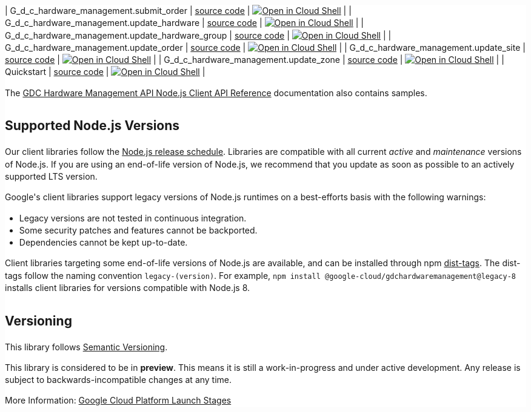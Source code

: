 | G_d_c_hardware_management.submit_order | [source code](https://github.com/googleapis/google-cloud-node/blob/master/packages/google-cloud-gdchardwaremanagement/samples/generated/v1alpha/g_d_c_hardware_management.submit_order.js) | [![Open in Cloud Shell][shell_img]](https://console.cloud.google.com/cloudshell/open?git_repo=https://github.com/googleapis/google-cloud-node&page=editor&open_in_editor=packages/google-cloud-gdchardwaremanagement/samples/generated/v1alpha/g_d_c_hardware_management.submit_order.js,packages/google-cloud-gdchardwaremanagement/samples/README.md) |
| G_d_c_hardware_management.update_hardware | [source code](https://github.com/googleapis/google-cloud-node/blob/master/packages/google-cloud-gdchardwaremanagement/samples/generated/v1alpha/g_d_c_hardware_management.update_hardware.js) | [![Open in Cloud Shell][shell_img]](https://console.cloud.google.com/cloudshell/open?git_repo=https://github.com/googleapis/google-cloud-node&page=editor&open_in_editor=packages/google-cloud-gdchardwaremanagement/samples/generated/v1alpha/g_d_c_hardware_management.update_hardware.js,packages/google-cloud-gdchardwaremanagement/samples/README.md) |
| G_d_c_hardware_management.update_hardware_group | [source code](https://github.com/googleapis/google-cloud-node/blob/master/packages/google-cloud-gdchardwaremanagement/samples/generated/v1alpha/g_d_c_hardware_management.update_hardware_group.js) | [![Open in Cloud Shell][shell_img]](https://console.cloud.google.com/cloudshell/open?git_repo=https://github.com/googleapis/google-cloud-node&page=editor&open_in_editor=packages/google-cloud-gdchardwaremanagement/samples/generated/v1alpha/g_d_c_hardware_management.update_hardware_group.js,packages/google-cloud-gdchardwaremanagement/samples/README.md) |
| G_d_c_hardware_management.update_order | [source code](https://github.com/googleapis/google-cloud-node/blob/master/packages/google-cloud-gdchardwaremanagement/samples/generated/v1alpha/g_d_c_hardware_management.update_order.js) | [![Open in Cloud Shell][shell_img]](https://console.cloud.google.com/cloudshell/open?git_repo=https://github.com/googleapis/google-cloud-node&page=editor&open_in_editor=packages/google-cloud-gdchardwaremanagement/samples/generated/v1alpha/g_d_c_hardware_management.update_order.js,packages/google-cloud-gdchardwaremanagement/samples/README.md) |
| G_d_c_hardware_management.update_site | [source code](https://github.com/googleapis/google-cloud-node/blob/master/packages/google-cloud-gdchardwaremanagement/samples/generated/v1alpha/g_d_c_hardware_management.update_site.js) | [![Open in Cloud Shell][shell_img]](https://console.cloud.google.com/cloudshell/open?git_repo=https://github.com/googleapis/google-cloud-node&page=editor&open_in_editor=packages/google-cloud-gdchardwaremanagement/samples/generated/v1alpha/g_d_c_hardware_management.update_site.js,packages/google-cloud-gdchardwaremanagement/samples/README.md) |
| G_d_c_hardware_management.update_zone | [source code](https://github.com/googleapis/google-cloud-node/blob/master/packages/google-cloud-gdchardwaremanagement/samples/generated/v1alpha/g_d_c_hardware_management.update_zone.js) | [![Open in Cloud Shell][shell_img]](https://console.cloud.google.com/cloudshell/open?git_repo=https://github.com/googleapis/google-cloud-node&page=editor&open_in_editor=packages/google-cloud-gdchardwaremanagement/samples/generated/v1alpha/g_d_c_hardware_management.update_zone.js,packages/google-cloud-gdchardwaremanagement/samples/README.md) |
| Quickstart | [source code](https://github.com/googleapis/google-cloud-node/blob/master/packages/google-cloud-gdchardwaremanagement/samples/quickstart.js) | [![Open in Cloud Shell][shell_img]](https://console.cloud.google.com/cloudshell/open?git_repo=https://github.com/googleapis/google-cloud-node&page=editor&open_in_editor=packages/google-cloud-gdchardwaremanagement/samples/quickstart.js,packages/google-cloud-gdchardwaremanagement/samples/README.md) |



The [GDC Hardware Management API Node.js Client API Reference][client-docs] documentation
also contains samples.

## Supported Node.js Versions

Our client libraries follow the [Node.js release schedule](https://github.com/nodejs/release#release-schedule).
Libraries are compatible with all current _active_ and _maintenance_ versions of
Node.js.
If you are using an end-of-life version of Node.js, we recommend that you update
as soon as possible to an actively supported LTS version.

Google's client libraries support legacy versions of Node.js runtimes on a
best-efforts basis with the following warnings:

* Legacy versions are not tested in continuous integration.
* Some security patches and features cannot be backported.
* Dependencies cannot be kept up-to-date.

Client libraries targeting some end-of-life versions of Node.js are available, and
can be installed through npm [dist-tags](https://docs.npmjs.com/cli/dist-tag).
The dist-tags follow the naming convention `legacy-(version)`.
For example, `npm install @google-cloud/gdchardwaremanagement@legacy-8` installs client libraries
for versions compatible with Node.js 8.

## Versioning

This library follows [Semantic Versioning](http://semver.org/).







This library is considered to be in **preview**. This means it is still a
work-in-progress and under active development. Any release is subject to
backwards-incompatible changes at any time.


More Information: [Google Cloud Platform Launch Stages][launch_stages]

[launch_stages]: https://cloud.google.com/terms/launch-stages


[//]: # "This README.md file is auto-generated, all changes to this file will be lost."
[//]: # "To regenerate it, use `python -m synthtool`."
[explained]: https://cloud.google.com/apis/docs/client-libraries-explained
[client-docs]: https://cloud.google.com/nodejs/docs/reference/gdchardwaremanagement/latest
[product-docs]: https://cloud.google.com/distributed-cloud/edge/latest/docs
[shell_img]: https://gstatic.com/cloudssh/images/open-btn.png
[projects]: https://console.cloud.google.com/project
[billing]: https://support.google.com/cloud/answer/6293499#enable-billing
[enable_api]: https://console.cloud.google.com/flows/enableapi?apiid=gdchardwaremanagement.googleapis.com
[auth]: https://cloud.google.com/docs/authentication/external/set-up-adc-local